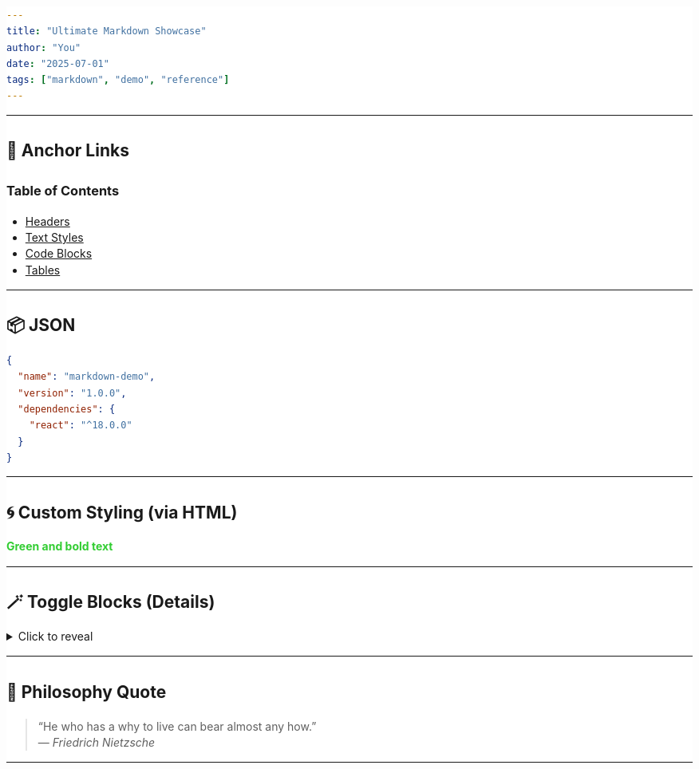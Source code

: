 ```yaml
---
title: "Ultimate Markdown Showcase"
author: "You"
date: "2025-07-01"
tags: ["markdown", "demo", "reference"]
---
```

---

## 🧷 Anchor Links

### Table of Contents

- [Headers](#-headers)
- [Text Styles](#️-text-styles)
- [Code Blocks](#-inline-code--code-blocks)
- [Tables](#-tables)

---

## 📦 JSON

```json
{
  "name": "markdown-demo",
  "version": "1.0.0",
  "dependencies": {
    "react": "^18.0.0"
  }
}
```

---

## 🌀 Custom Styling (via HTML)

<span style="color: limegreen; font-weight: bold;">Green and bold text</span>

---

## 🪄 Toggle Blocks (Details)

<details><summary>Click to reveal</summary></details>

---

## 🧠 Philosophy Quote

> “He who has a why to live can bear almost any how.”  
> — _Friedrich Nietzsche_

---

[^1]: This is the footnote.